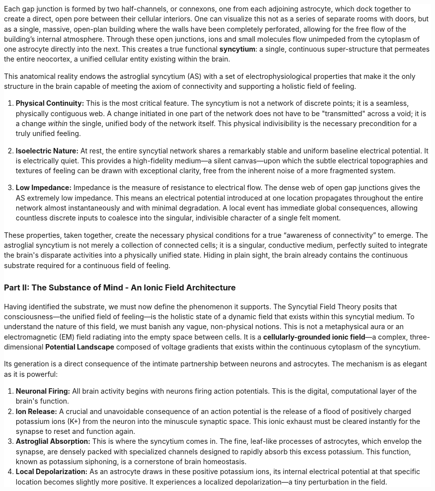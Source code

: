 Each gap junction is formed by two half-channels, or connexons, one from each adjoining astrocyte, which dock together to create a direct, open pore between their cellular interiors. One can visualize this not as a series of separate rooms with doors, but as a single, massive, open-plan building where the walls have been completely perforated, allowing for the free flow of the building’s internal atmosphere. Through these open junctions, ions and small molecules flow unimpeded from the cytoplasm of one astrocyte directly into the next. This creates a true functional **syncytium**: a single, continuous super-structure that permeates the entire neocortex, a unified cellular entity existing within the brain.

This anatomical reality endows the astroglial syncytium (AS) with a set of electrophysiological properties that make it the only structure in the brain capable of meeting the axiom of connectivity and supporting a holistic field of feeling.

1.  **Physical Continuity:** This is the most critical feature. The syncytium is not a network of discrete points; it is a seamless, physically contiguous web. A change initiated in one part of the network does not have to be "transmitted" across a void; it is a change _within_ the single, unified body of the network itself. This physical indivisibility is the necessary precondition for a truly unified feeling.

2.  **Isoelectric Nature:** At rest, the entire syncytial network shares a remarkably stable and uniform baseline electrical potential. It is electrically quiet. This provides a high-fidelity medium—a silent canvas—upon which the subtle electrical topographies and textures of feeling can be drawn with exceptional clarity, free from the inherent noise of a more fragmented system.

3.  **Low Impedance:** Impedance is the measure of resistance to electrical flow. The dense web of open gap junctions gives the AS extremely low impedance. This means an electrical potential introduced at one location propagates throughout the entire network almost instantaneously and with minimal degradation. A local event has immediate global consequences, allowing countless discrete inputs to coalesce into the singular, indivisible character of a single felt moment.

These properties, taken together, create the necessary physical conditions for a true “awareness of connectivity” to emerge. The astroglial syncytium is not merely a collection of connected cells; it is a singular, conductive medium, perfectly suited to integrate the brain's disparate activities into a physically unified state. Hiding in plain sight, the brain already contains the continuous substrate required for a continuous field of feeling.

### **Part II: The Substance of Mind - An Ionic Field Architecture**

Having identified the substrate, we must now define the phenomenon it supports. The Syncytial Field Theory posits that consciousness—the unified field of feeling—is the holistic state of a dynamic field that exists within this syncytial medium. To understand the nature of this field, we must banish any vague, non-physical notions. This is not a metaphysical aura or an electromagnetic (EM) field radiating into the empty space between cells. It is a **cellularly-grounded ionic field**—a complex, three-dimensional **Potential Landscape** composed of voltage gradients that exists within the continuous cytoplasm of the syncytium.

Its generation is a direct consequence of the intimate partnership between neurons and astrocytes. The mechanism is as elegant as it is powerful:

1.  **Neuronal Firing:** All brain activity begins with neurons firing action potentials. This is the digital, computational layer of the brain's function.
2.  **Ion Release:** A crucial and unavoidable consequence of an action potential is the release of a flood of positively charged potassium ions (K+) from the neuron into the minuscule synaptic space. This ionic exhaust must be cleared instantly for the synapse to reset and function again.
3.  **Astroglial Absorption:** This is where the syncytium comes in. The fine, leaf-like processes of astrocytes, which envelop the synapse, are densely packed with specialized channels designed to rapidly absorb this excess potassium. This function, known as potassium siphoning, is a cornerstone of brain homeostasis.
4.  **Local Depolarization:** As an astrocyte draws in these positive potassium ions, its internal electrical potential at that specific location becomes slightly more positive. It experiences a localized depolarization—a tiny perturbation in the field.